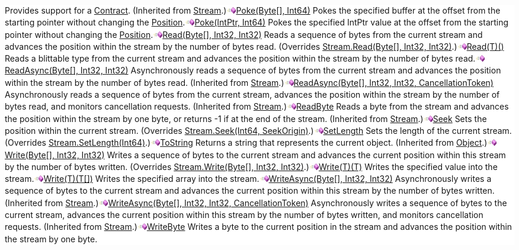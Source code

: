 Provides support for a <a href="http://msdn2.microsoft.com/en-us/library/dd412891" target="_blank">Contract</a>.
 (Inherited from <a href="http://msdn2.microsoft.com/en-us/library/8f86tw9e" target="_blank">Stream</a>.)</td></tr><tr><td>![Public method](media/pubmethod.gif "Public method")</td><td><a href="19bc26ae-ed66-d33d-61cb-69b9b37736ee">Poke(Byte[], Int64)</a></td><td>
Pokes the specified buffer at the offset from the starting pointer without changing the <a href="ee1decb0-a505-f7fe-7703-6ee3babf2c63">Position</a>.</td></tr><tr><td>![Public method](media/pubmethod.gif "Public method")</td><td><a href="0ee91dea-4611-155e-c904-9ed91cde2b33">Poke(IntPtr, Int64)</a></td><td>
Pokes the specified IntPtr value at the offset from the starting pointer without changing the <a href="ee1decb0-a505-f7fe-7703-6ee3babf2c63">Position</a>.</td></tr><tr><td>![Public method](media/pubmethod.gif "Public method")</td><td><a href="83ea61e0-f0e8-17d9-fcaa-24c860e1cd79">Read(Byte[], Int32, Int32)</a></td><td>
Reads a sequence of bytes from the current stream and advances the position within the stream by the number of bytes read.
 (Overrides <a href="http://msdn2.microsoft.com/en-us/library/29tb55d8" target="_blank">Stream.Read(Byte[], Int32, Int32)</a>.)</td></tr><tr><td>![Public method](media/pubmethod.gif "Public method")</td><td><a href="6af64cae-d87d-00c1-88f4-44b610a2c7dc">Read(T)()</a></td><td>
Reads a blittable type from the current stream and advances the position within the stream by the number of bytes read.</td></tr><tr><td>![Public method](media/pubmethod.gif "Public method")</td><td><a href="http://msdn2.microsoft.com/en-us/library/hh137813" target="_blank">ReadAsync(Byte[], Int32, Int32)</a></td><td>
Asynchronously reads a sequence of bytes from the current stream and advances the position within the stream by the number of bytes read.
 (Inherited from <a href="http://msdn2.microsoft.com/en-us/library/8f86tw9e" target="_blank">Stream</a>.)</td></tr><tr><td>![Public method](media/pubmethod.gif "Public method")</td><td><a href="http://msdn2.microsoft.com/en-us/library/hh193669" target="_blank">ReadAsync(Byte[], Int32, Int32, CancellationToken)</a></td><td>
Asynchronously reads a sequence of bytes from the current stream, advances the position within the stream by the number of bytes read, and monitors cancellation requests.
 (Inherited from <a href="http://msdn2.microsoft.com/en-us/library/8f86tw9e" target="_blank">Stream</a>.)</td></tr><tr><td>![Public method](media/pubmethod.gif "Public method")</td><td><a href="http://msdn2.microsoft.com/en-us/library/5k3tk84z" target="_blank">ReadByte</a></td><td>
Reads a byte from the stream and advances the position within the stream by one byte, or returns -1 if at the end of the stream.
 (Inherited from <a href="http://msdn2.microsoft.com/en-us/library/8f86tw9e" target="_blank">Stream</a>.)</td></tr><tr><td>![Public method](media/pubmethod.gif "Public method")</td><td><a href="7c893802-cbc4-1cb8-ebad-c12ecebbd2af">Seek</a></td><td>
Sets the position within the current stream.
 (Overrides <a href="http://msdn2.microsoft.com/en-us/library/x3d54zs7" target="_blank">Stream.Seek(Int64, SeekOrigin)</a>.)</td></tr><tr><td>![Public method](media/pubmethod.gif "Public method")</td><td><a href="53f6a9fb-3d73-0398-4b03-52b55ebac516">SetLength</a></td><td>
Sets the length of the current stream.
 (Overrides <a href="http://msdn2.microsoft.com/en-us/library/7c2w1ac6" target="_blank">Stream.SetLength(Int64)</a>.)</td></tr><tr><td>![Public method](media/pubmethod.gif "Public method")</td><td><a href="http://msdn2.microsoft.com/en-us/library/7bxwbwt2" target="_blank">ToString</a></td><td>
Returns a string that represents the current object.
 (Inherited from <a href="http://msdn2.microsoft.com/en-us/library/e5kfa45b" target="_blank">Object</a>.)</td></tr><tr><td>![Public method](media/pubmethod.gif "Public method")</td><td><a href="8d6dfe84-2af8-d66b-9148-0fda7e3ca5e0">Write(Byte[], Int32, Int32)</a></td><td>
Writes a sequence of bytes to the current stream and advances the current position within this stream by the number of bytes written.
 (Overrides <a href="http://msdn2.microsoft.com/en-us/library/xsfehx6h" target="_blank">Stream.Write(Byte[], Int32, Int32)</a>.)</td></tr><tr><td>![Public method](media/pubmethod.gif "Public method")</td><td><a href="5bebf85f-1514-7f04-b837-91735c70e12a">Write(T)(T)</a></td><td>
Writes the specified value into the stream.</td></tr><tr><td>![Public method](media/pubmethod.gif "Public method")</td><td><a href="e846b004-ef39-a36a-0760-29ab87e3a829">Write(T)(T[])</a></td><td>
Writes the specified array into the stream.</td></tr><tr><td>![Public method](media/pubmethod.gif "Public method")</td><td><a href="http://msdn2.microsoft.com/en-us/library/hh158629" target="_blank">WriteAsync(Byte[], Int32, Int32)</a></td><td>
Asynchronously writes a sequence of bytes to the current stream and advances the current position within this stream by the number of bytes written.
 (Inherited from <a href="http://msdn2.microsoft.com/en-us/library/8f86tw9e" target="_blank">Stream</a>.)</td></tr><tr><td>![Public method](media/pubmethod.gif "Public method")</td><td><a href="http://msdn2.microsoft.com/en-us/library/hh137799" target="_blank">WriteAsync(Byte[], Int32, Int32, CancellationToken)</a></td><td>
Asynchronously writes a sequence of bytes to the current stream, advances the current position within this stream by the number of bytes written, and monitors cancellation requests.
 (Inherited from <a href="http://msdn2.microsoft.com/en-us/library/8f86tw9e" target="_blank">Stream</a>.)</td></tr><tr><td>![Public method](media/pubmethod.gif "Public method")</td><td><a href="http://msdn2.microsoft.com/en-us/library/015bdtez" target="_blank">WriteByte</a></td><td>
Writes a byte to the current position in the stream and advances the position within the stream by one byte.